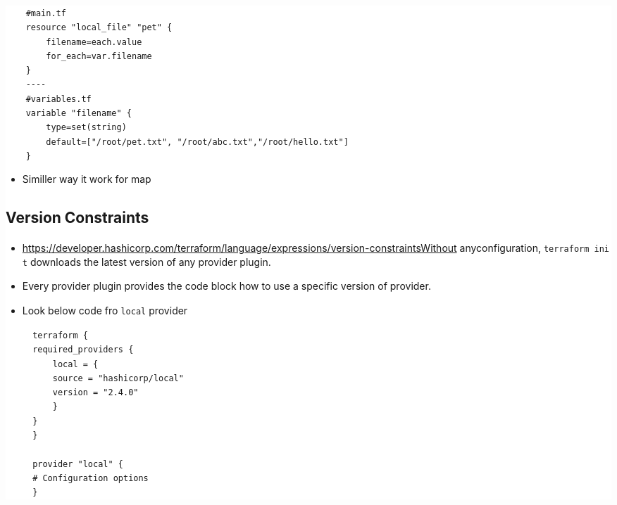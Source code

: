         #main.tf
        resource "local_file" "pet" {
            filename=each.value
            for_each=var.filename
        }
        ----
        #variables.tf
        variable "filename" {
            type=set(string)
            default=["/root/pet.txt", "/root/abc.txt","/root/hello.txt"]
        }
- Similler way it work for map 

Version Constraints
------------------
- https://developer.hashicorp.com/terraform/language/expressions/version-constraintsWithout anyconfiguration, `terraform init` downloads the latest version of any provider plugin.
- Every provider plugin provides the code block how to use a specific version of provider.
- Look below code fro `local` provider

        terraform {
        required_providers {
            local = {
            source = "hashicorp/local"
            version = "2.4.0"
            }
        }
        }

        provider "local" {
        # Configuration options
        }


